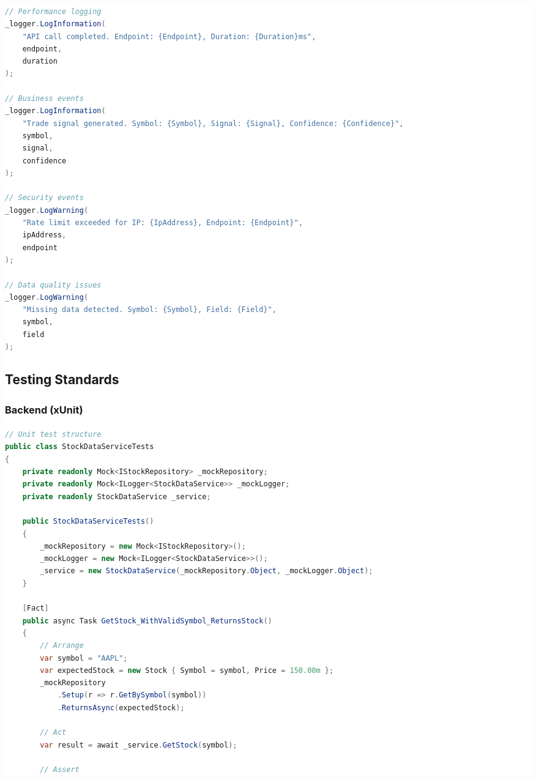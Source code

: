 ```csharp
// Performance logging
_logger.LogInformation(
    "API call completed. Endpoint: {Endpoint}, Duration: {Duration}ms", 
    endpoint, 
    duration
);

// Business events
_logger.LogInformation(
    "Trade signal generated. Symbol: {Symbol}, Signal: {Signal}, Confidence: {Confidence}", 
    symbol, 
    signal, 
    confidence
);

// Security events
_logger.LogWarning(
    "Rate limit exceeded for IP: {IpAddress}, Endpoint: {Endpoint}", 
    ipAddress, 
    endpoint
);

// Data quality issues
_logger.LogWarning(
    "Missing data detected. Symbol: {Symbol}, Field: {Field}", 
    symbol, 
    field
);
```

## Testing Standards

### Backend (xUnit)

```csharp
// Unit test structure
public class StockDataServiceTests
{
    private readonly Mock<IStockRepository> _mockRepository;
    private readonly Mock<ILogger<StockDataService>> _mockLogger;
    private readonly StockDataService _service;
    
    public StockDataServiceTests()
    {
        _mockRepository = new Mock<IStockRepository>();
        _mockLogger = new Mock<ILogger<StockDataService>>();
        _service = new StockDataService(_mockRepository.Object, _mockLogger.Object);
    }
    
    [Fact]
    public async Task GetStock_WithValidSymbol_ReturnsStock()
    {
        // Arrange
        var symbol = "AAPL";
        var expectedStock = new Stock { Symbol = symbol, Price = 150.00m };
        _mockRepository
            .Setup(r => r.GetBySymbol(symbol))
            .ReturnsAsync(expectedStock);
        
        // Act
        var result = await _service.GetStock(symbol);
        
        // Assert
```